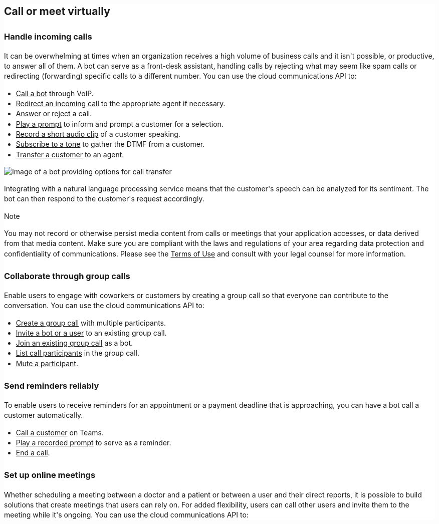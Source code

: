 
## Call or meet virtually

### Handle incoming calls

It can be overwhelming at times when an organization receives a high volume of business calls and it isn't possible, or productive, to answer all of them. A bot can serve as a front-desk assistant, handling calls by rejecting what may seem like spam calls or redirecting (forwarding) specific calls to a different number. You can use the cloud communications API to:

- [Call a bot](/graph/api/application-post-calls) through VoIP.
- [Redirect an incoming call](/graph/api/call-redirect) to the appropriate agent if necessary.
- [Answer](/graph/api/call-answer) or [reject](/graph/api/call-reject) a call.
- [Play a prompt](/graph/api/call-playprompt) to inform and prompt a customer for a selection.
- [Record a short audio clip](/graph/api/call-record) of a customer speaking.
- [Subscribe to a tone](/graph/api/call-subscribetotone) to gather the DTMF from a customer.
- [Transfer a customer](/graph/api/call-transfer) to an agent.


![Image of a bot providing options for call transfer](images/communications-ivr-transfer.png)

Integrating with a natural language processing service means that the customer's speech can be analyzed for its sentiment. The bot can then respond to the customer's request accordingly.

> [!NOTE]
> You may not record or otherwise persist media content from calls or meetings that your application accesses, or data derived from that media content. Make sure you are compliant with the laws and regulations of your area regarding data protection and confidentiality of communications. Please see the [Terms of Use](/legal/microsoft-apis/terms-of-use) and consult with your legal counsel for more information.


### Collaborate through group calls
Enable users to engage with coworkers or customers by creating a group call so that everyone can contribute to the conversation. You can use the cloud communications API to:

- [Create a group call](/graph/api/application-post-calls#example-3-create-a-group-call-with-service-hosted-media) with multiple participants.
- [Invite a bot or a user](/graph/api/participant-invite) to an existing group call.
- [Join an existing group call](/graph/api/application-post-calls#example-5-join-scheduled-meeting-with-service-hosted-media) as a bot.
- [List call participants](/graph/api/call-list-participants) in the group call.
- [Mute a participant](/graph/api/participant-mute).

### Send reminders reliably
To enable users to receive reminders for an appointment or a payment deadline that is approaching, you can have a bot call a customer automatically. 

- [Call a customer](/graph/api/application-post-calls) on Teams.
- [Play a recorded prompt](/graph/api/call-playprompt) to serve as a reminder.
- [End a call](/graph/api/call-delete).

### Set up online meetings
Whether scheduling a meeting between a doctor and a patient or between a user and their direct reports, it is possible to build solutions that create meetings that users can rely on. For added flexibility, users can call other users and invite them to the meeting while it's ongoing. You can use the cloud communications API to:
